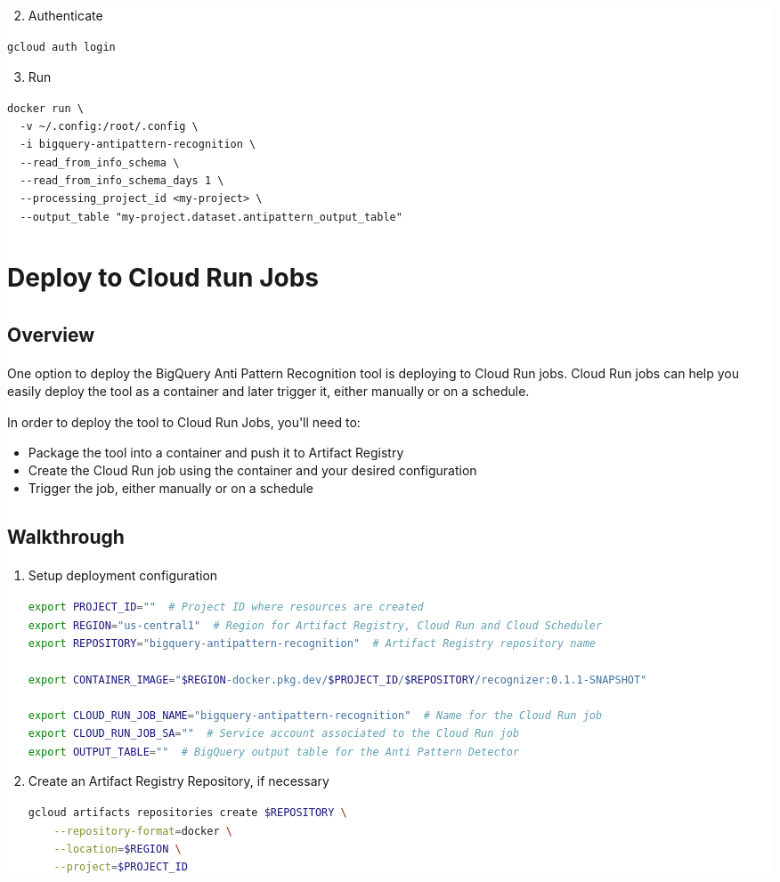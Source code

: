 2) Authenticate 
```
gcloud auth login
```

3) Run 
```
docker run \
  -v ~/.config:/root/.config \
  -i bigquery-antipattern-recognition \
  --read_from_info_schema \
  --read_from_info_schema_days 1 \
  --processing_project_id <my-project> \
  --output_table "my-project.dataset.antipattern_output_table" 
```

# Deploy to Cloud Run Jobs

## Overview

One option to deploy the BigQuery Anti Pattern Recognition tool is deploying to Cloud Run jobs. Cloud Run jobs can help you easily deploy the tool as a container and later trigger it, either manually or on a schedule.

In order to deploy the tool to Cloud Run Jobs, you'll need to:
* Package the tool into a container and push it to Artifact Registry
* Create the Cloud Run job using the container and your desired configuration
* Trigger the job, either manually or on a schedule

## Walkthrough

1. Setup deployment configuration

    ``` bash
    export PROJECT_ID=""  # Project ID where resources are created
    export REGION="us-central1"  # Region for Artifact Registry, Cloud Run and Cloud Scheduler
    export REPOSITORY="bigquery-antipattern-recognition"  # Artifact Registry repository name

    export CONTAINER_IMAGE="$REGION-docker.pkg.dev/$PROJECT_ID/$REPOSITORY/recognizer:0.1.1-SNAPSHOT"

    export CLOUD_RUN_JOB_NAME="bigquery-antipattern-recognition"  # Name for the Cloud Run job
    export CLOUD_RUN_JOB_SA=""  # Service account associated to the Cloud Run job
    export OUTPUT_TABLE=""  # BigQuery output table for the Anti Pattern Detector
    ```

2. Create an Artifact Registry Repository, if necessary

    ``` bash
    gcloud artifacts repositories create $REPOSITORY \
        --repository-format=docker \
        --location=$REGION \
        --project=$PROJECT_ID
    ```
